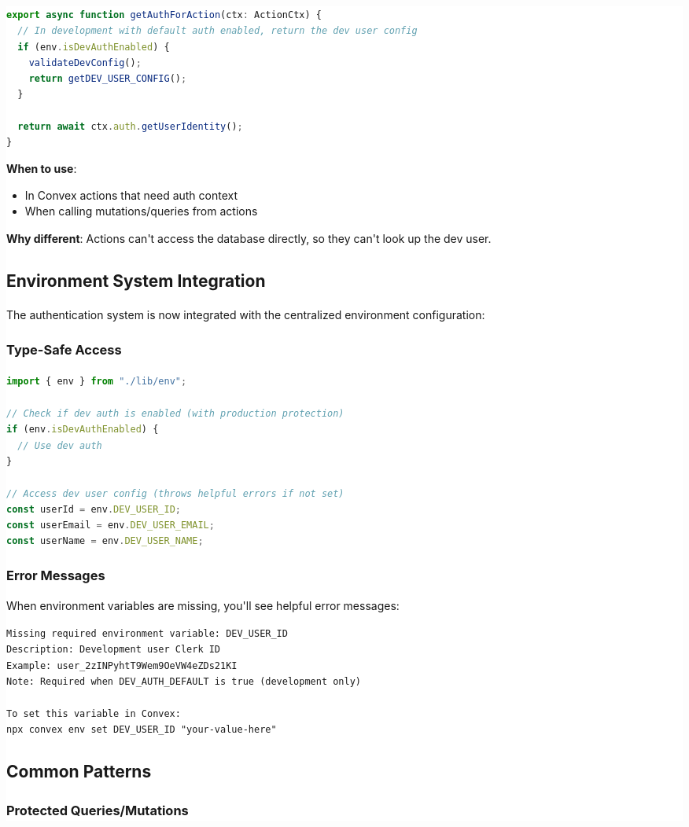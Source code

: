 ```typescript
export async function getAuthForAction(ctx: ActionCtx) {
  // In development with default auth enabled, return the dev user config
  if (env.isDevAuthEnabled) {
    validateDevConfig();
    return getDEV_USER_CONFIG();
  }
  
  return await ctx.auth.getUserIdentity();
}
```

**When to use**:
- In Convex actions that need auth context
- When calling mutations/queries from actions

**Why different**: Actions can't access the database directly, so they can't look up the dev user.

## Environment System Integration

The authentication system is now integrated with the centralized environment configuration:

### Type-Safe Access
```typescript
import { env } from "./lib/env";

// Check if dev auth is enabled (with production protection)
if (env.isDevAuthEnabled) {
  // Use dev auth
}

// Access dev user config (throws helpful errors if not set)
const userId = env.DEV_USER_ID;
const userEmail = env.DEV_USER_EMAIL;
const userName = env.DEV_USER_NAME;
```

### Error Messages
When environment variables are missing, you'll see helpful error messages:
```
Missing required environment variable: DEV_USER_ID
Description: Development user Clerk ID
Example: user_2zINPyhtT9Wem9OeVW4eZDs21KI
Note: Required when DEV_AUTH_DEFAULT is true (development only)

To set this variable in Convex:
npx convex env set DEV_USER_ID "your-value-here"
```

## Common Patterns

### Protected Queries/Mutations
